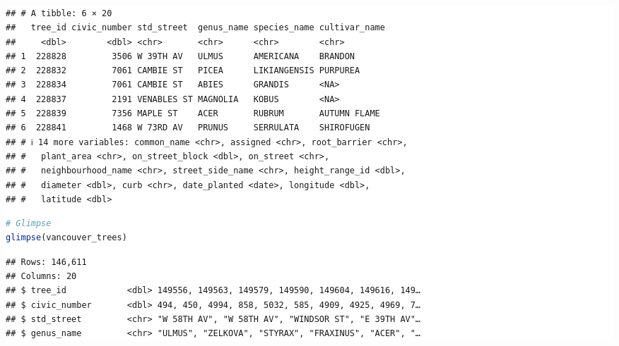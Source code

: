     ## # A tibble: 6 × 20
    ##   tree_id civic_number std_street  genus_name species_name cultivar_name
    ##     <dbl>        <dbl> <chr>       <chr>      <chr>        <chr>        
    ## 1  228828         3506 W 39TH AV   ULMUS      AMERICANA    BRANDON      
    ## 2  228832         7061 CAMBIE ST   PICEA      LIKIANGENSIS PURPUREA     
    ## 3  228834         7061 CAMBIE ST   ABIES      GRANDIS      <NA>         
    ## 4  228837         2191 VENABLES ST MAGNOLIA   KOBUS        <NA>         
    ## 5  228839         7356 MAPLE ST    ACER       RUBRUM       AUTUMN FLAME 
    ## 6  228841         1468 W 73RD AV   PRUNUS     SERRULATA    SHIROFUGEN   
    ## # ℹ 14 more variables: common_name <chr>, assigned <chr>, root_barrier <chr>,
    ## #   plant_area <chr>, on_street_block <dbl>, on_street <chr>,
    ## #   neighbourhood_name <chr>, street_side_name <chr>, height_range_id <dbl>,
    ## #   diameter <dbl>, curb <chr>, date_planted <date>, longitude <dbl>,
    ## #   latitude <dbl>

``` r
# Glimpse
glimpse(vancouver_trees)
```

    ## Rows: 146,611
    ## Columns: 20
    ## $ tree_id            <dbl> 149556, 149563, 149579, 149590, 149604, 149616, 149…
    ## $ civic_number       <dbl> 494, 450, 4994, 858, 5032, 585, 4909, 4925, 4969, 7…
    ## $ std_street         <chr> "W 58TH AV", "W 58TH AV", "WINDSOR ST", "E 39TH AV"…
    ## $ genus_name         <chr> "ULMUS", "ZELKOVA", "STYRAX", "FRAXINUS", "ACER", "…